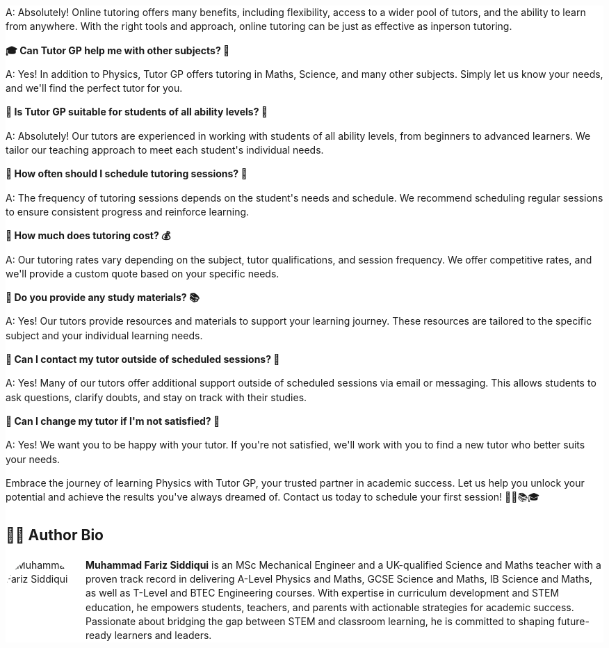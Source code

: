 </ul>
<p>A: Absolutely! Online tutoring offers many benefits, including flexibility, access to a wider pool of tutors, and the ability to learn from anywhere. With the right tools and approach, online tutoring can be just as effective as inperson tutoring.</p>
<ul style="list-style-type: none; padding-left: 0;">
<li><strong>🎓 Can Tutor GP help me with other subjects? 🤔</strong></li>
</ul>
<p>A: Yes! In addition to Physics, Tutor GP offers tutoring in Maths, Science, and many other subjects. Simply let us know your needs, and we'll find the perfect tutor for you.</p>
<ul style="list-style-type: none; padding-left: 0;">
<li><strong>🚀 Is Tutor GP suitable for students of all ability levels? 🤔</strong></li>
</ul>
<p>A: Absolutely! Our tutors are experienced in working with students of all ability levels, from beginners to advanced learners. We tailor our teaching approach to meet each student's individual needs.</p>
<ul style="list-style-type: none; padding-left: 0;">
<li><strong>📅 How often should I schedule tutoring sessions? 🤔</strong></li>
</ul>
<p>A: The frequency of tutoring sessions depends on the student's needs and schedule. We recommend scheduling regular sessions to ensure consistent progress and reinforce learning.</p>
<ul style="list-style-type: none; padding-left: 0;">
<li><strong>💸 How much does tutoring cost? 💰</strong></li>
</ul>
<p>A: Our tutoring rates vary depending on the subject, tutor qualifications, and session frequency. We offer competitive rates, and we'll provide a custom quote based on your specific needs.</p>
<ul style="list-style-type: none; padding-left: 0;">
<li><strong>📝 Do you provide any study materials? 📚</strong></li>
</ul>
<p>A: Yes! Our tutors provide resources and materials to support your learning journey. These resources are tailored to the specific subject and your individual learning needs.</p>
<ul style="list-style-type: none; padding-left: 0;">
<li><strong>💬 Can I contact my tutor outside of scheduled sessions? 📱</strong></li>
</ul>
<p>A: Yes! Many of our tutors offer additional support outside of scheduled sessions via email or messaging. This allows students to ask questions, clarify doubts, and stay on track with their studies.</p>
<ul style="list-style-type: none; padding-left: 0;">
<li><strong>🤝 Can I change my tutor if I'm not satisfied? 🤔</strong></li>
</ul>
<p>A: Yes! We want you to be happy with your tutor. If you're not satisfied, we'll work with you to find a new tutor who better suits your needs.</p>
<p>Embrace the journey of learning Physics with Tutor GP, your trusted partner in academic success. Let us help you unlock your potential and achieve the results you've always dreamed of. Contact us today to schedule your first session! 💬🔬📚🎓</p>



## 👨‍🏫 Author Bio

<img src="https://tutorgp.github.io/blogs/images/TutorGP-Author-Siddiqui.jpg" alt="Muhammad Fariz Siddiqui" width="100" height="100" style="float:left;margin:0 15px 15px 0;border-radius:50%;">

**Muhammad Fariz Siddiqui** is an MSc Mechanical Engineer and a UK-qualified Science and Maths teacher with a proven track record in delivering A-Level Physics and Maths, GCSE Science and Maths, IB Science and Maths, as well as T-Level and BTEC Engineering courses. With expertise in curriculum development and STEM education, he empowers students, teachers, and parents with actionable strategies for academic success. Passionate about bridging the gap between STEM and classroom learning, he is committed to shaping future-ready learners and leaders.
